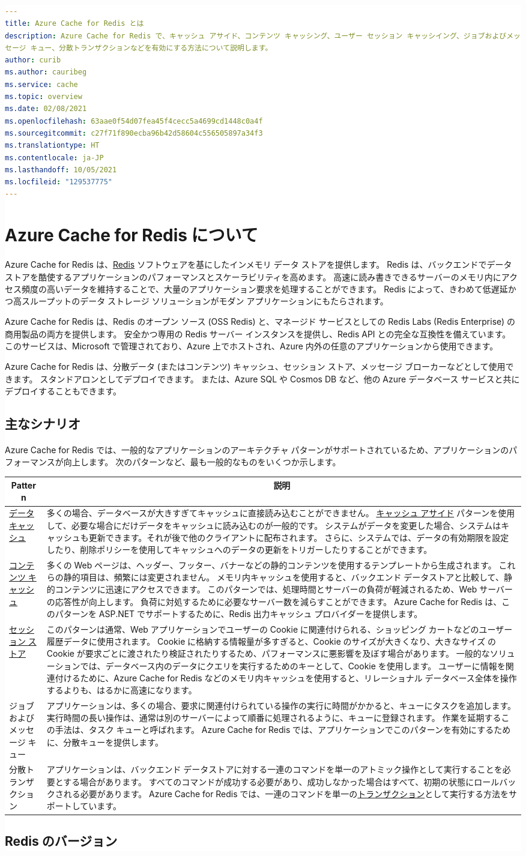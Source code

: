 ```yaml
---
title: Azure Cache for Redis とは
description: Azure Cache for Redis で、キャッシュ アサイド、コンテンツ キャッシング、ユーザー セッション キャッシイング、ジョブおよびメッセージ キュー、分散トランザクションなどを有効にする方法について説明します。
author: curib
ms.author: cauribeg
ms.service: cache
ms.topic: overview
ms.date: 02/08/2021
ms.openlocfilehash: 63aae0f54d07fea45f4cecc5a4699cd1448c0a4f
ms.sourcegitcommit: c27f71f890ecba96b42d58604c556505897a34f3
ms.translationtype: HT
ms.contentlocale: ja-JP
ms.lasthandoff: 10/05/2021
ms.locfileid: "129537775"
---
```

# <a name="about-azure-cache-for-redis"></a>Azure Cache for Redis について

Azure Cache for Redis は、[Redis](https://redis.io/) ソフトウェアを基にしたインメモリ データ ストアを提供します。 Redis は、バックエンドでデータ ストアを酷使するアプリケーションのパフォーマンスとスケーラビリティを高めます。 高速に読み書きできるサーバーのメモリ内にアクセス頻度の高いデータを維持することで、大量のアプリケーション要求を処理することができます。 Redis によって、きわめて低遅延かつ高スループットのデータ ストレージ ソリューションがモダン アプリケーションにもたらされます。

Azure Cache for Redis は、Redis のオープン ソース (OSS Redis) と、マネージド サービスとしての Redis Labs (Redis Enterprise) の商用製品の両方を提供します。 安全かつ専用の Redis サーバー インスタンスを提供し、Redis API との完全な互換性を備えています。 このサービスは、Microsoft で管理されており、Azure 上でホストされ、Azure 内外の任意のアプリケーションから使用できます。

Azure Cache for Redis は、分散データ (またはコンテンツ) キャッシュ、セッション ストア、メッセージ ブローカーなどとして使用できます。 スタンドアロンとしてデプロイできます。 または、Azure SQL や Cosmos DB など、他の Azure データベース サービスと共にデプロイすることもできます。

## <a name="key-scenarios"></a>主なシナリオ

Azure Cache for Redis では、一般的なアプリケーションのアーキテクチャ パターンがサポートされているため、アプリケーションのパフォーマンスが向上します。 次のパターンなど、最も一般的なものをいくつか示します。

| Pattern      | 説明                                        |
| ------------ | -------------------------------------------------- |
| [データ キャッシュ](cache-web-app-cache-aside-leaderboard.md) | 多くの場合、データベースが大きすぎてキャッシュに直接読み込むことができません。 [キャッシュ アサイド](/azure/architecture/patterns/cache-aside) パターンを使用して、必要な場合にだけデータをキャッシュに読み込むのが一般的です。 システムがデータを変更した場合、システムはキャッシュも更新できます。それが後で他のクライアントに配布されます。 さらに、システムでは、データの有効期限を設定したり、削除ポリシーを使用してキャッシュへのデータの更新をトリガーしたりすることができます。|
| [コンテンツ キャッシュ](cache-aspnet-output-cache-provider.md) | 多くの Web ページは、ヘッダー、フッター、バナーなどの静的コンテンツを使用するテンプレートから生成されます。 これらの静的項目は、頻繁には変更されません。 メモリ内キャッシュを使用すると、バックエンド データストアと比較して、静的コンテンツに迅速にアクセスできます。 このパターンでは、処理時間とサーバーの負荷が軽減されるため、Web サーバーの応答性が向上します。 負荷に対処するために必要なサーバー数を減らすことができます。 Azure Cache for Redis は、このパターンを ASP.NET でサポートするために、Redis 出力キャッシュ プロバイダーを提供します。|
| [セッション ストア](cache-aspnet-session-state-provider.md) | このパターンは通常、Web アプリケーションでユーザーの Cookie に関連付けられる、ショッピング カートなどのユーザー履歴データに使用されます。 Cookie に格納する情報量が多すぎると、Cookie のサイズが大きくなり、大きなサイズ の Cookie が要求ごとに渡されたり検証されたりするため、パフォーマンスに悪影響を及ぼす場合があります。 一般的なソリューションでは、データベース内のデータにクエリを実行するためのキーとして、Cookie を使用します。 ユーザーに情報を関連付けるために、Azure Cache for Redis などのメモリ内キャッシュを使用すると、リレーショナル データベース全体を操作するよりも、はるかに高速になります。 |
| ジョブおよびメッセージ キュー | アプリケーションは、多くの場合、要求に関連付けられている操作の実行に時間がかかると、キューにタスクを追加します。 実行時間の長い操作は、通常は別のサーバーによって順番に処理されるように、キューに登録されます。  作業を延期するこの手法は、タスク キューと呼ばれます。 Azure Cache for Redis では、アプリケーションでこのパターンを有効にするために、分散キューを提供します。|
| 分散トランザクション | アプリケーションは、バックエンド データストアに対する一連のコマンドを単一のアトミック操作として実行することを必要とする場合があります。 すべてのコマンドが成功する必要があり、成功しなかった場合はすべて、初期の状態にロールバックされる必要があります。 Azure Cache for Redis では、一連のコマンドを単一の[トランザクション](https://redis.io/topics/transactions)として実行する方法をサポートしています。 |

## <a name="redis-versions"></a>Redis のバージョン
